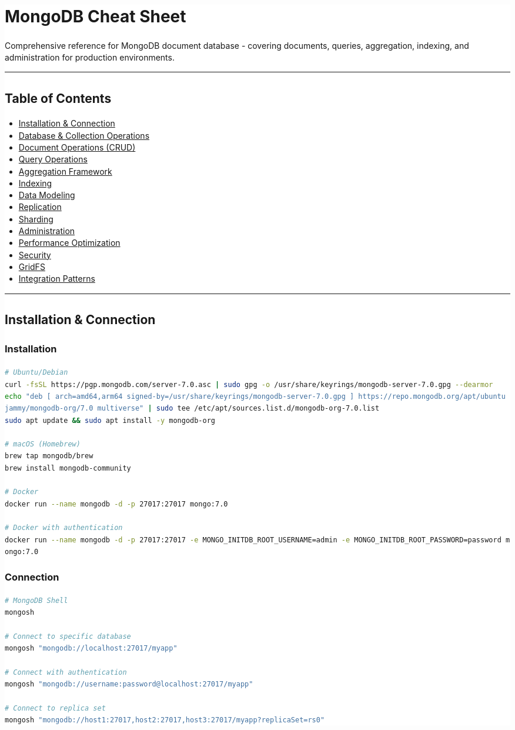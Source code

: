 # MongoDB Cheat Sheet

Comprehensive reference for MongoDB document database - covering documents, queries, aggregation, indexing, and administration for production environments.

---

## Table of Contents
- [Installation & Connection](#installation--connection)
- [Database & Collection Operations](#database--collection-operations)
- [Document Operations (CRUD)](#document-operations-crud)
- [Query Operations](#query-operations)
- [Aggregation Framework](#aggregation-framework)
- [Indexing](#indexing)
- [Data Modeling](#data-modeling)
- [Replication](#replication)
- [Sharding](#sharding)
- [Administration](#administration)
- [Performance Optimization](#performance-optimization)
- [Security](#security)
- [GridFS](#gridfs)
- [Integration Patterns](#integration-patterns)

---

## Installation & Connection

### Installation
```bash
# Ubuntu/Debian
curl -fsSL https://pgp.mongodb.com/server-7.0.asc | sudo gpg -o /usr/share/keyrings/mongodb-server-7.0.gpg --dearmor
echo "deb [ arch=amd64,arm64 signed-by=/usr/share/keyrings/mongodb-server-7.0.gpg ] https://repo.mongodb.org/apt/ubuntu jammy/mongodb-org/7.0 multiverse" | sudo tee /etc/apt/sources.list.d/mongodb-org-7.0.list
sudo apt update && sudo apt install -y mongodb-org

# macOS (Homebrew)
brew tap mongodb/brew
brew install mongodb-community

# Docker
docker run --name mongodb -d -p 27017:27017 mongo:7.0

# Docker with authentication
docker run --name mongodb -d -p 27017:27017 -e MONGO_INITDB_ROOT_USERNAME=admin -e MONGO_INITDB_ROOT_PASSWORD=password mongo:7.0
```

### Connection
```bash
# MongoDB Shell
mongosh

# Connect to specific database
mongosh "mongodb://localhost:27017/myapp"

# Connect with authentication
mongosh "mongodb://username:password@localhost:27017/myapp"

# Connect to replica set
mongosh "mongodb://host1:27017,host2:27017,host3:27017/myapp?replicaSet=rs0"
```